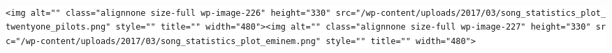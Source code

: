 	<img alt="" class="alignnone size-full wp-image-226" height="330" src="/wp-content/uploads/2017/03/song_statistics_plot_twentyone_pilots.png" style="" title="" width="480"><img alt="" class="alignnone size-full wp-image-227" height="330" src="/wp-content/uploads/2017/03/song_statistics_plot_eminem.png" style="" title="" width="480">
</p>
